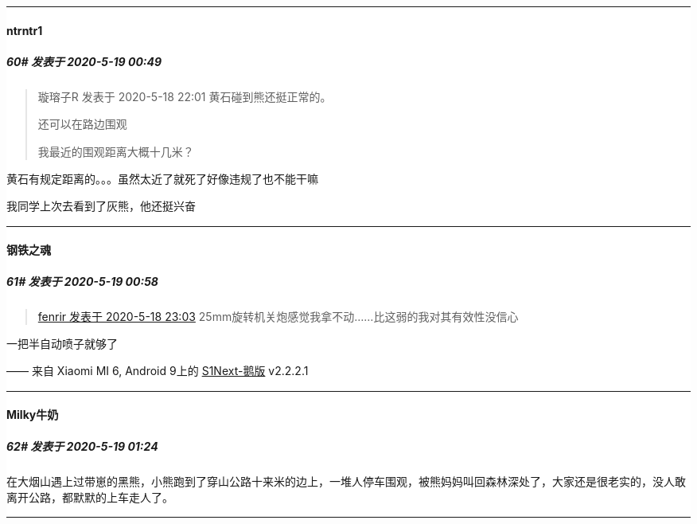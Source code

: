 




*****

####  ntrntr1  
##### 60#       发表于 2020-5-19 00:49



<blockquote>璇瑢子R 发表于 2020-5-18 22:01
黄石碰到熊还挺正常的。

还可以在路边围观

我最近的围观距离大概十几米？
</blockquote>
黄石有规定距离的。。。虽然太近了就死了好像违规了也不能干嘛


我同学上次去看到了灰熊，他还挺兴奋







*****

####  钢铁之魂  
##### 61#       发表于 2020-5-19 00:58



<blockquote><a href="httphttps://bbs.saraba1st.com/2b/forum.php?mod=redirect&amp;goto=findpost&amp;pid=47469081&amp;ptid=1935960" target="_blank">fenrir 发表于 2020-5-18 23:03</a>
25mm旋转机关炮感觉我拿不动……比这弱的我对其有效性没信心</blockquote>
一把半自动喷子就够了

—— 来自 Xiaomi MI 6, Android 9上的 [S1Next-鹅版](https://github.com/ykrank/S1-Next/releases) v2.2.2.1







*****

####  Milky牛奶  
##### 62#       发表于 2020-5-19 01:24




在大烟山遇上过带崽的黑熊，小熊跑到了穿山公路十来米的边上，一堆人停车围观，被熊妈妈叫回森林深处了，大家还是很老实的，没人敢离开公路，都默默的上车走人了。







*****
